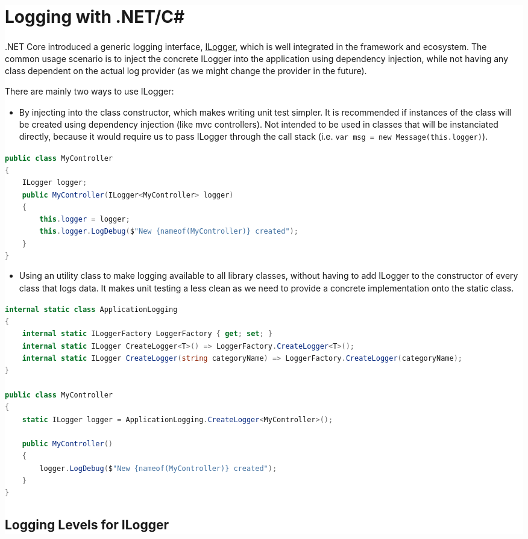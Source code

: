 # Logging with .NET/C#

.NET Core introduced a generic logging interface, [ILogger](https://docs.microsoft.com/en-us/dotnet/api/microsoft.extensions.logging.ilogger), which is well integrated in the framework and ecosystem. The common usage scenario is to inject the concrete ILogger into the application using dependency injection, while not having any class dependent on the actual log provider (as we might change the provider in the future).

There are mainly two ways to use ILogger:

- By injecting into the class constructor, which makes writing unit test simpler. It is recommended if instances of the class will be created using dependency injection (like mvc controllers). Not intended to be used in classes that will be instanciated directly, because it would require us to pass ILogger through the call stack (i.e. `var msg = new Message(this.logger)`).

```c#
public class MyController
{
    ILogger logger;
    public MyController(ILogger<MyController> logger)
    {
        this.logger = logger;
        this.logger.LogDebug($"New {nameof(MyController)} created");
    }
}
```

- Using an utility class to make logging available to all library classes, without having to add ILogger to the constructor of every class that logs data. It makes unit testing a less clean as we need to provide a concrete implementation onto the static class.
  
```c#
internal static class ApplicationLogging
{
    internal static ILoggerFactory LoggerFactory { get; set; }
    internal static ILogger CreateLogger<T>() => LoggerFactory.CreateLogger<T>();
    internal static ILogger CreateLogger(string categoryName) => LoggerFactory.CreateLogger(categoryName);
}

public class MyController
{
    static ILogger logger = ApplicationLogging.CreateLogger<MyController>();

    public MyController()
    {
        logger.LogDebug($"New {nameof(MyController)} created");
    }
}
```

## Logging Levels for ILogger
